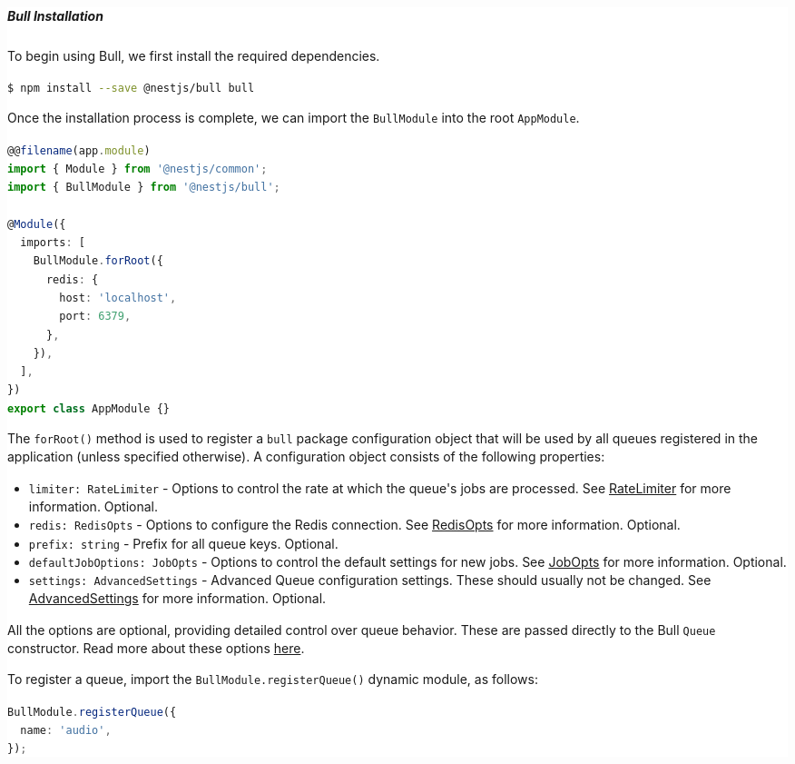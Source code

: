 ##### Bull Installation

To begin using Bull, we first install the required dependencies.

```bash
$ npm install --save @nestjs/bull bull
```

Once the installation process is complete, we can import the `BullModule` into the root `AppModule`.

```typescript
@@filename(app.module)
import { Module } from '@nestjs/common';
import { BullModule } from '@nestjs/bull';

@Module({
  imports: [
    BullModule.forRoot({
      redis: {
        host: 'localhost',
        port: 6379,
      },
    }),
  ],
})
export class AppModule {}
```

The `forRoot()` method is used to register a `bull` package configuration object that will be used by all queues registered in the application (unless specified otherwise). A configuration object consists of the following properties:

- `limiter: RateLimiter` - Options to control the rate at which the queue's jobs are processed. See [RateLimiter](https://github.com/OptimalBits/bull/blob/master/REFERENCE.md#queue) for more information. Optional.
- `redis: RedisOpts` - Options to configure the Redis connection. See [RedisOpts](https://github.com/OptimalBits/bull/blob/master/REFERENCE.md#queue) for more information. Optional.
- `prefix: string` - Prefix for all queue keys. Optional.
- `defaultJobOptions: JobOpts` - Options to control the default settings for new jobs. See [JobOpts](https://github.com/OptimalBits/bull/blob/master/REFERENCE.md#queueadd) for more information. Optional.
- `settings: AdvancedSettings` - Advanced Queue configuration settings. These should usually not be changed. See [AdvancedSettings](https://github.com/OptimalBits/bull/blob/master/REFERENCE.md#queue) for more information. Optional.

All the options are optional, providing detailed control over queue behavior. These are passed directly to the Bull `Queue` constructor. Read more about these options [here](https://github.com/OptimalBits/bull/blob/master/REFERENCE.md#queue).

To register a queue, import the `BullModule.registerQueue()` dynamic module, as follows:

```typescript
BullModule.registerQueue({
  name: 'audio',
});
```
